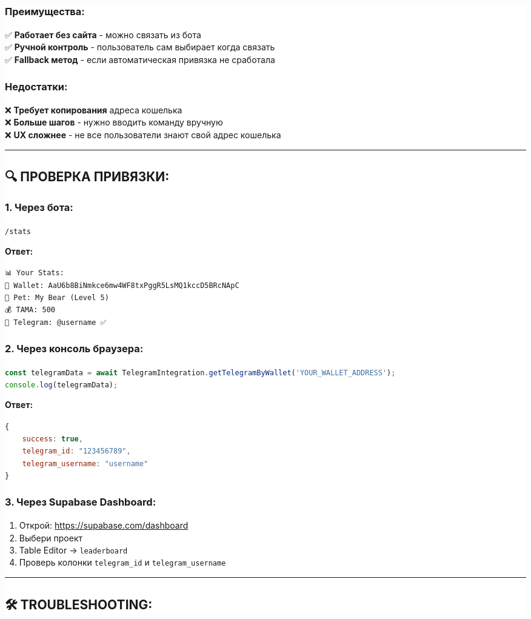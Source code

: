 ### **Преимущества:**
✅ **Работает без сайта** - можно связать из бота  
✅ **Ручной контроль** - пользователь сам выбирает когда связать  
✅ **Fallback метод** - если автоматическая привязка не сработала  

### **Недостатки:**
❌ **Требует копирования** адреса кошелька  
❌ **Больше шагов** - нужно вводить команду вручную  
❌ **UX сложнее** - не все пользователи знают свой адрес кошелька  

---

## 🔍 ПРОВЕРКА ПРИВЯЗКИ:

### **1. Через бота:**
```
/stats
```

**Ответ:**
```
📊 Your Stats:
👛 Wallet: AaU6b8BiNmkce6mw4WF8txPggR5LsMQ1kccD5BRcNApC
🐻 Pet: My Bear (Level 5)
💰 TAMA: 500
📱 Telegram: @username ✅
```

### **2. Через консоль браузера:**
```javascript
const telegramData = await TelegramIntegration.getTelegramByWallet('YOUR_WALLET_ADDRESS');
console.log(telegramData);
```

**Ответ:**
```javascript
{
    success: true,
    telegram_id: "123456789",
    telegram_username: "username"
}
```

### **3. Через Supabase Dashboard:**
1. Открой: https://supabase.com/dashboard
2. Выбери проект
3. Table Editor → `leaderboard`
4. Проверь колонки `telegram_id` и `telegram_username`

---

## 🛠️ TROUBLESHOOTING:
